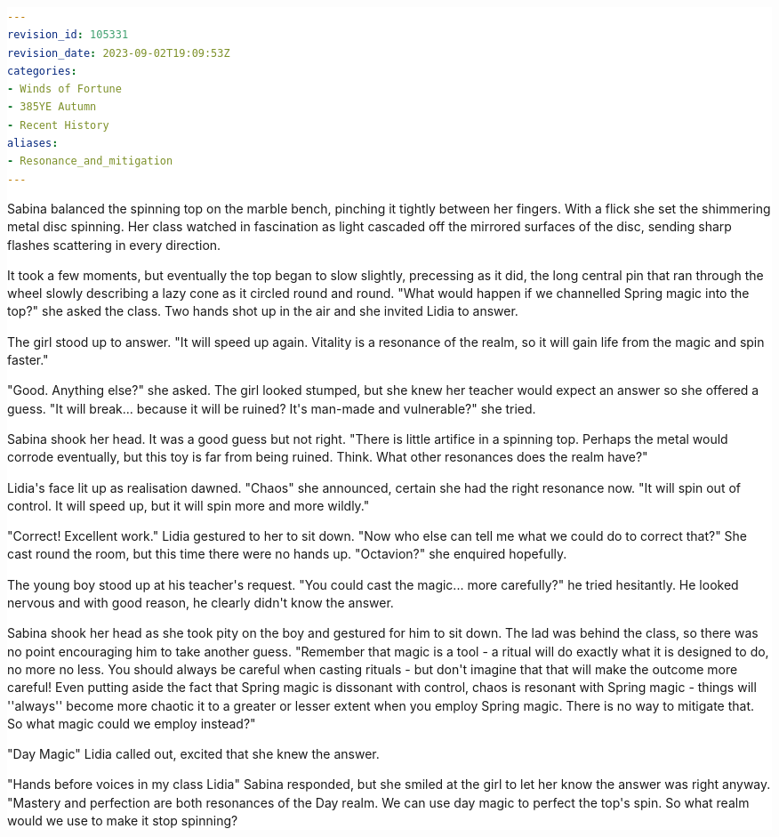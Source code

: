 ```yaml
---
revision_id: 105331
revision_date: 2023-09-02T19:09:53Z
categories:
- Winds of Fortune
- 385YE Autumn
- Recent History
aliases:
- Resonance_and_mitigation
---
```




Sabina balanced the spinning top on the marble bench, pinching it tightly between her fingers. With a flick she set the shimmering metal disc spinning. Her class watched in fascination as light cascaded off the mirrored surfaces of the disc, sending sharp flashes scattering in every direction.

It took a few moments, but eventually the top began to slow slightly, precessing as it did, the long central pin that ran through the wheel slowly describing a lazy cone as it circled round and round. "What would happen if we channelled Spring magic into the top?" she asked the class. Two hands shot up in the air and she invited Lidia to answer.

The girl stood up to answer. "It will speed up again. Vitality is a resonance of the realm, so it will gain life from the magic and spin faster."

"Good. Anything else?" she asked. The girl looked stumped, but she knew her teacher would expect an answer so she offered a guess. "It will break... because it will be ruined? It's man-made and vulnerable?" she tried.

Sabina shook her head. It was a good guess but not right. "There is little artifice in a spinning top. Perhaps the metal would corrode eventually, but this toy is far from being ruined. Think. What other resonances does the realm have?"

Lidia's face lit up as realisation dawned. "Chaos" she announced, certain she had the right resonance now. "It will spin out of control. It will speed up, but it will spin more and more wildly."

"Correct! Excellent work." Lidia gestured to her to sit down. "Now who else can tell me what we could do to correct that?" She cast round the room, but this time there were no hands up. "Octavion?" she enquired hopefully.

The young boy stood up at his teacher's request. "You could cast the magic... more carefully?" he tried hesitantly. He looked nervous and with good reason, he clearly didn't know the answer.

Sabina shook her head as she took pity on the boy and gestured for him to sit down. The lad was behind the class, so there was no point encouraging him to take another guess. "Remember that magic is a tool - a ritual will do exactly what it is designed to do, no more no less. You should always be careful when casting rituals - but don't imagine that that will make the outcome more careful! Even putting aside the fact that Spring magic is dissonant with control, chaos is resonant with Spring magic - things will ''always'' become more chaotic it to a greater or lesser extent when you employ Spring magic. There is no way to mitigate that. So what magic could we employ instead?"

"Day Magic" Lidia called out, excited that she knew the answer.

"Hands before voices in my class Lidia" Sabina responded, but she smiled at the girl to let her know the answer was right anyway. "Mastery and perfection are both resonances of the Day realm. We can use day magic to perfect the top's spin. So what realm would we use to make it stop spinning?
